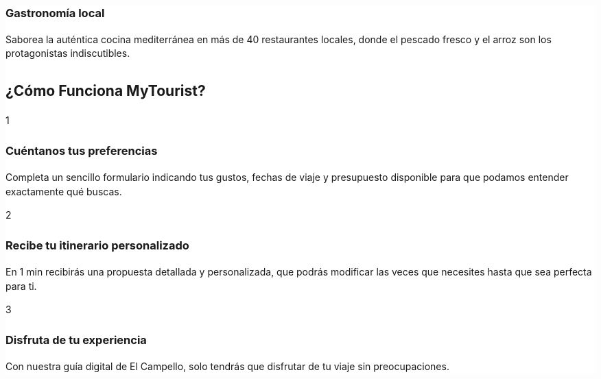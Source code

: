 <div class="discover-img" style="background-image: url('/api/placeholder/400/300');"></div> 

<div class="discover-content"> 

<h3>Gastronomía local</h3> 

<p>Saborea la auténtica cocina mediterránea en más de 40 restaurantes locales, donde el pescado fresco y el arroz son los protagonistas indiscutibles.</p> 

</div> 

</section> 

 

 

 

<section id="how-it-works" class="how-it-works"> 

<div class="container"> 

<div class="section-title"> 

<h2>¿Cómo Funciona MyTourist?</h2> 

<div class="divider"></div> 

</div> 

<div class="steps"> 

<div class="step"> 

<div class="step-number">1</div> 

<h3>Cuéntanos tus preferencias</h3> 

<p>Completa un sencillo formulario indicando tus gustos, fechas de viaje y presupuesto disponible para que podamos entender exactamente qué buscas.</p> 

</div> 

<div class="step"> 

<div class="step-number">2</div> 

<h3>Recibe tu itinerario personalizado</h3> 

<p>En 1 min recibirás una propuesta detallada y personalizada, que podrás modificar las veces que necesites hasta que sea perfecta para ti.</p> 

</div> 

<div class="step"> 

<div class="step-number">3</div> 

<h3>Disfruta de tu experiencia</h3> 

<p>Con nuestra guía digital de El Campello, solo tendrás que disfrutar de tu viaje sin preocupaciones.</p> 

</div> 
